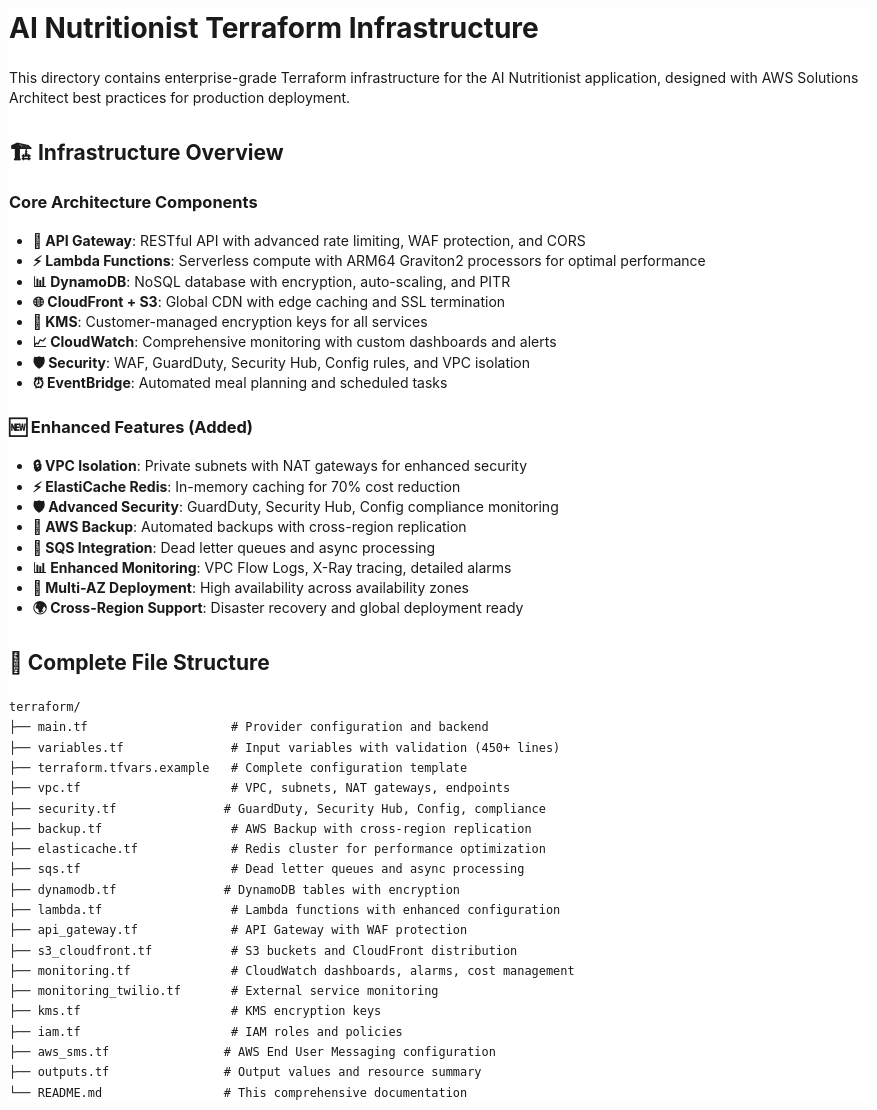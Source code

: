 # AI Nutritionist Terraform Infrastructure

This directory contains enterprise-grade Terraform infrastructure for the AI Nutritionist application, designed with AWS Solutions Architect best practices for production deployment.

## 🏗️ Infrastructure Overview

### Core Architecture Components

- **🔄 API Gateway**: RESTful API with advanced rate limiting, WAF protection, and CORS
- **⚡ Lambda Functions**: Serverless compute with ARM64 Graviton2 processors for optimal performance
- **📊 DynamoDB**: NoSQL database with encryption, auto-scaling, and PITR
- **🌐 CloudFront + S3**: Global CDN with edge caching and SSL termination
- **🔐 KMS**: Customer-managed encryption keys for all services
- **📈 CloudWatch**: Comprehensive monitoring with custom dashboards and alerts
- **🛡️ Security**: WAF, GuardDuty, Security Hub, Config rules, and VPC isolation
- **⏰ EventBridge**: Automated meal planning and scheduled tasks

### 🆕 Enhanced Features (Added)

- **🔒 VPC Isolation**: Private subnets with NAT gateways for enhanced security
- **⚡ ElastiCache Redis**: In-memory caching for 70% cost reduction
- **🛡️ Advanced Security**: GuardDuty, Security Hub, Config compliance monitoring
- **💾 AWS Backup**: Automated backups with cross-region replication
- **🔄 SQS Integration**: Dead letter queues and async processing
- **📊 Enhanced Monitoring**: VPC Flow Logs, X-Ray tracing, detailed alarms
- **🏢 Multi-AZ Deployment**: High availability across availability zones
- **🌍 Cross-Region Support**: Disaster recovery and global deployment ready

## 📁 Complete File Structure

```
terraform/
├── main.tf                    # Provider configuration and backend
├── variables.tf               # Input variables with validation (450+ lines)
├── terraform.tfvars.example   # Complete configuration template
├── vpc.tf                     # VPC, subnets, NAT gateways, endpoints
├── security.tf               # GuardDuty, Security Hub, Config, compliance
├── backup.tf                  # AWS Backup with cross-region replication
├── elasticache.tf             # Redis cluster for performance optimization
├── sqs.tf                     # Dead letter queues and async processing
├── dynamodb.tf               # DynamoDB tables with encryption
├── lambda.tf                  # Lambda functions with enhanced configuration
├── api_gateway.tf             # API Gateway with WAF protection
├── s3_cloudfront.tf           # S3 buckets and CloudFront distribution
├── monitoring.tf              # CloudWatch dashboards, alarms, cost management
├── monitoring_twilio.tf       # External service monitoring
├── kms.tf                     # KMS encryption keys
├── iam.tf                     # IAM roles and policies
├── aws_sms.tf                # AWS End User Messaging configuration
├── outputs.tf                # Output values and resource summary
└── README.md                 # This comprehensive documentation
```
